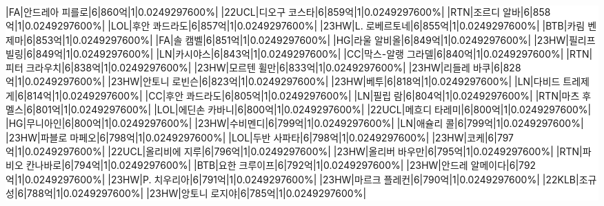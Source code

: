 |FA|안드레아 피를로|6|860억|1|0.0249297600%|
|22UCL|디오구 코스타|6|859억|1|0.0249297600%|
|RTN|조르디 알바|6|858억|1|0.0249297600%|
|LOL|후안 콰드라도|6|857억|1|0.0249297600%|
|23HW|L. 로베르토네|6|855억|1|0.0249297600%|
|BTB|카림 벤제마|6|853억|1|0.0249297600%|
|FA|솔 캠벨|6|851억|1|0.0249297600%|
|HG|라울 알비올|6|849억|1|0.0249297600%|
|23HW|필리프 빌링|6|849억|1|0.0249297600%|
|LN|카시야스|6|843억|1|0.0249297600%|
|CC|막스-알랭 그라델|6|840억|1|0.0249297600%|
|RTN|피터 크라우치|6|838억|1|0.0249297600%|
|23HW|모르텐 휠만|6|833억|1|0.0249297600%|
|23HW|리들레 바쿠|6|828억|1|0.0249297600%|
|23HW|안토니 로빈슨|6|823억|1|0.0249297600%|
|23HW|베투|6|818억|1|0.0249297600%|
|LN|다비드 트레제게|6|814억|1|0.0249297600%|
|CC|후안 콰드라도|6|805억|1|0.0249297600%|
|LN|필립 람|6|804억|1|0.0249297600%|
|RTN|마츠 후멜스|6|801억|1|0.0249297600%|
|LOL|에딘손 카바니|6|800억|1|0.0249297600%|
|22UCL|메흐디 타레미|6|800억|1|0.0249297600%|
|HG|무니아인|6|800억|1|0.0249297600%|
|23HW|수비멘디|6|799억|1|0.0249297600%|
|LN|애슐리 콜|6|799억|1|0.0249297600%|
|23HW|파블로 마페오|6|798억|1|0.0249297600%|
|LOL|두반 사파타|6|798억|1|0.0249297600%|
|23HW|코케|6|797억|1|0.0249297600%|
|22UCL|올리비에 지루|6|796억|1|0.0249297600%|
|23HW|올리버 바우만|6|795억|1|0.0249297600%|
|RTN|파비오 칸나바로|6|794억|1|0.0249297600%|
|BTB|요한 크루이프|6|792억|1|0.0249297600%|
|23HW|안드레 알메이다|6|792억|1|0.0249297600%|
|23HW|P. 치우리아|6|791억|1|0.0249297600%|
|23HW|마르크 플레컨|6|790억|1|0.0249297600%|
|22KLB|조규성|6|788억|1|0.0249297600%|
|23HW|앙토니 로지야|6|785억|1|0.0249297600%|